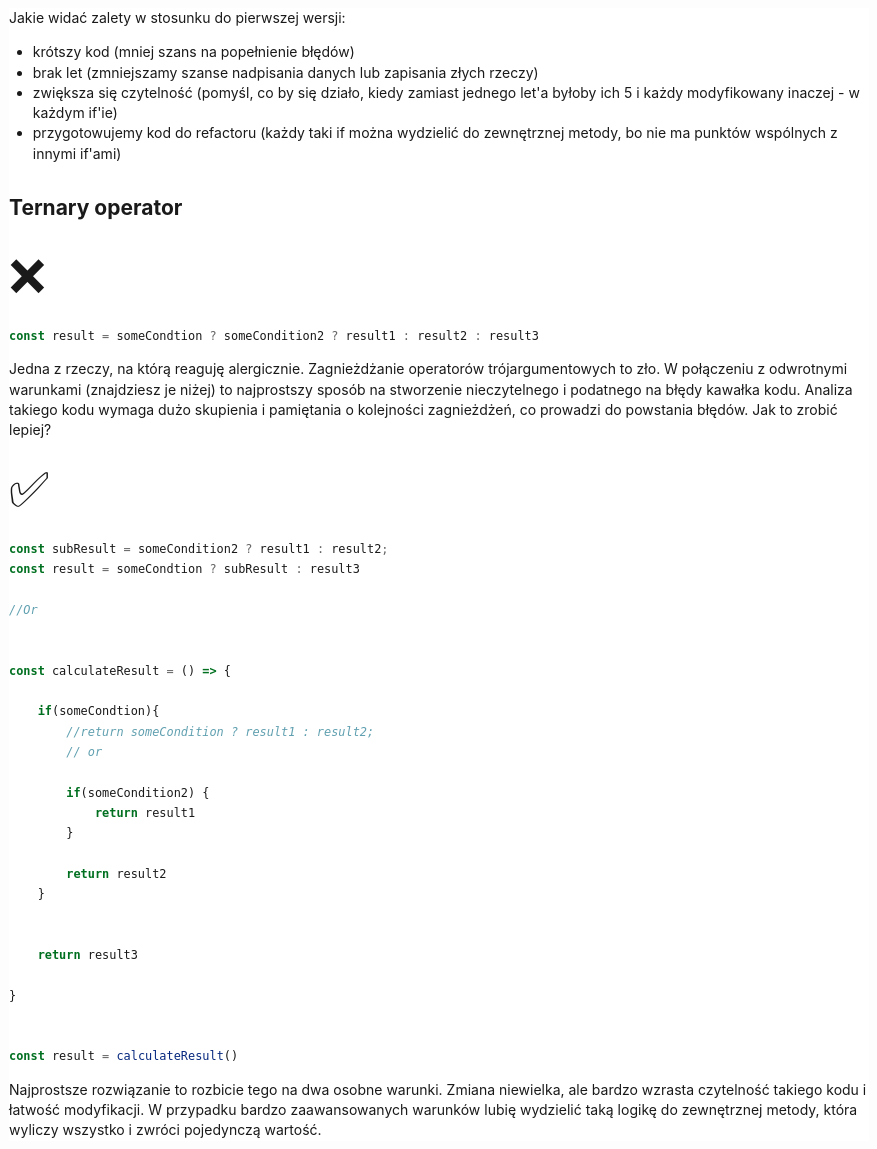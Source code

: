 Jakie widać zalety w stosunku do pierwszej wersji:
- krótszy kod (mniej szans na popełnienie błędów)
- brak let (zmniejszamy szanse nadpisania danych lub zapisania złych rzeczy)
- zwiększa się czytelność (pomyśl, co by się działo, kiedy zamiast jednego let'a byłoby ich 5 i każdy modyfikowany inaczej - w każdym if'ie)
- przygotowujemy kod do refactoru (każdy taki if można wydzielić do zewnętrznej metody, bo nie ma punktów wspólnych z innymi if'ami)

## Ternary operator
<font size="18">❌</font>

```js
const result = someCondtion ? someCondition2 ? result1 : result2 : result3
```

Jedna z rzeczy, na którą reaguję alergicznie. Zagnieżdżanie operatorów trójargumentowych to zło. W połączeniu z odwrotnymi warunkami (znajdziesz je niżej) to najprostszy sposób na stworzenie nieczytelnego i podatnego na błędy kawałka kodu. Analiza takiego kodu wymaga dużo skupienia i pamiętania o kolejności zagnieżdżeń, co prowadzi do powstania błędów. Jak to zrobić lepiej?

<font size="18">✅</font>
```js
const subResult = someCondition2 ? result1 : result2;
const result = someCondtion ? subResult : result3

//Or 


const calculateResult = () => {

	if(someCondtion){
		//return someCondition ? result1 : result2;
		// or 
		
		if(someCondition2) {
			return result1
		}

		return result2
	}


	return result3

}


const result = calculateResult()
```

Najprostsze rozwiązanie to rozbicie tego na dwa osobne warunki. Zmiana niewielka, ale bardzo wzrasta czytelność takiego kodu i łatwość modyfikacji. W przypadku bardzo zaawansowanych warunków lubię wydzielić taką logikę do zewnętrznej metody, która wyliczy wszystko i zwróci pojedynczą wartość.
